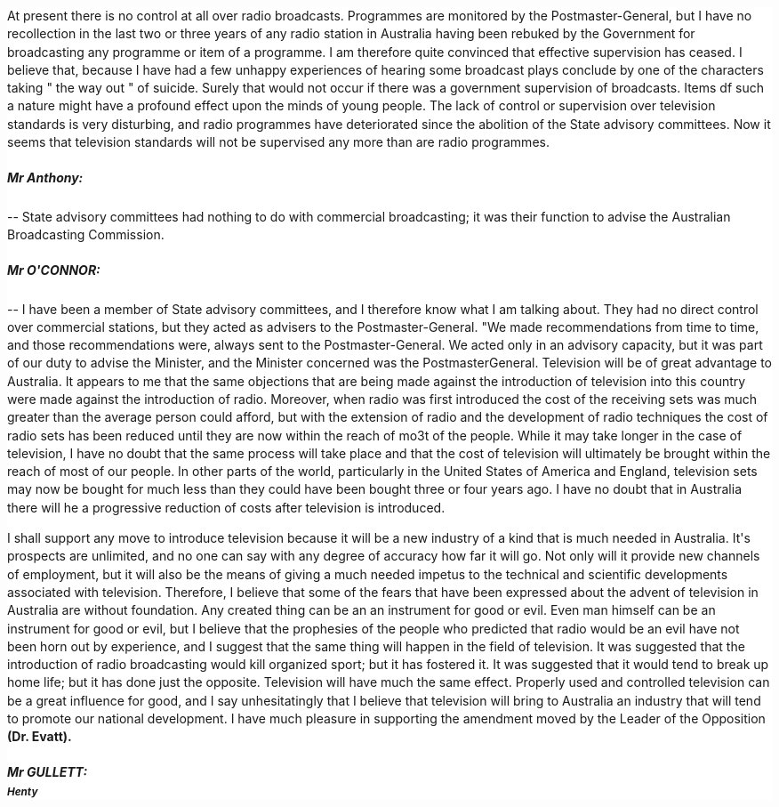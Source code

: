 At present there is no control at all over radio broadcasts. Programmes are monitored by the Postmaster-General, but I have no recollection in the last two or three years of any radio station in Australia having been rebuked by the Government for broadcasting any programme or item of a programme. I am therefore quite convinced that effective supervision has ceased. I believe that, because I have had a few unhappy experiences of hearing some broadcast plays conclude by one of the characters taking " the way out " of suicide. Surely that would not occur if there was a government supervision of broadcasts. Items df such a nature might have a profound effect upon the minds of young people. The lack of control or supervision over television  standards is very disturbing, and radio programmes have deteriorated since the abolition of the State advisory committees. Now it seems that television standards will not be supervised any more than are radio programmes. 

##### Mr Anthony:

--  State advisory committees had nothing to do with commercial broadcasting; it was their function to advise the Australian Broadcasting Commission. 

##### Mr O'CONNOR:

-- I have been a member of State advisory committees, and I therefore know what I am talking about. They had no direct control over commercial stations, but they acted as advisers to the Postmaster-General. "We made recommendations from time to time, and those recommendations were, always sent to the Postmaster-General. We acted only in an advisory capacity, but it was part of our duty to advise the Minister, and the Minister concerned was the PostmasterGeneral. Television will be of great advantage to Australia. It appears to me that the same objections that are being made against the introduction of television into this country were made against the introduction of radio. Moreover, when radio was first introduced the cost of the receiving sets was much greater than the average person could afford, but with the extension of radio and the development of radio techniques the cost of radio sets has been reduced until they are now within the reach of  mo3t  of the people. While it may take longer in the case of television, I have no doubt that the same process will take place and that the cost of television will ultimately be brought within the reach of most of our people. In other parts of the world, particularly in the United States of America and England, television sets may now be bought for much less than they could have been bought three or four years ago. I have no doubt that in Australia there will he a progressive reduction of costs after television is introduced. 

I shall support any move to introduce television because it will be a new industry of a kind that is much needed in Australia. It's prospects are unlimited, and no one can say with any degree of accuracy how far it will go. Not only will it provide new channels of employment, but it will also be the means of giving a much needed impetus to the technical and scientific developments associated with television. Therefore, I believe that some of the fears that have been expressed about the advent of television in Australia are without foundation. Any created thing can be an an instrument for good or evil. Even man himself can be an instrument for good or evil, but I believe that the prophesies of the people who predicted that radio would be an evil have not been horn out by experience, and I suggest that the same thing will happen in the field of television. It was suggested that the introduction of radio broadcasting would kill organized sport; but it has fostered it. It was suggested that it would tend to break up home life; but it has done just the opposite. Television will have much the same effect. Properly used and controlled television can be a great influence for good, and I say unhesitatingly that I believe that television will bring to Australia an industry that will tend to promote our national development. I have much pleasure in supporting the amendment moved by the Leader of the Opposition  **(Dr. Evatt).** 

##### Mr GULLETT:<br><small class="text-muted">Henty</small>
